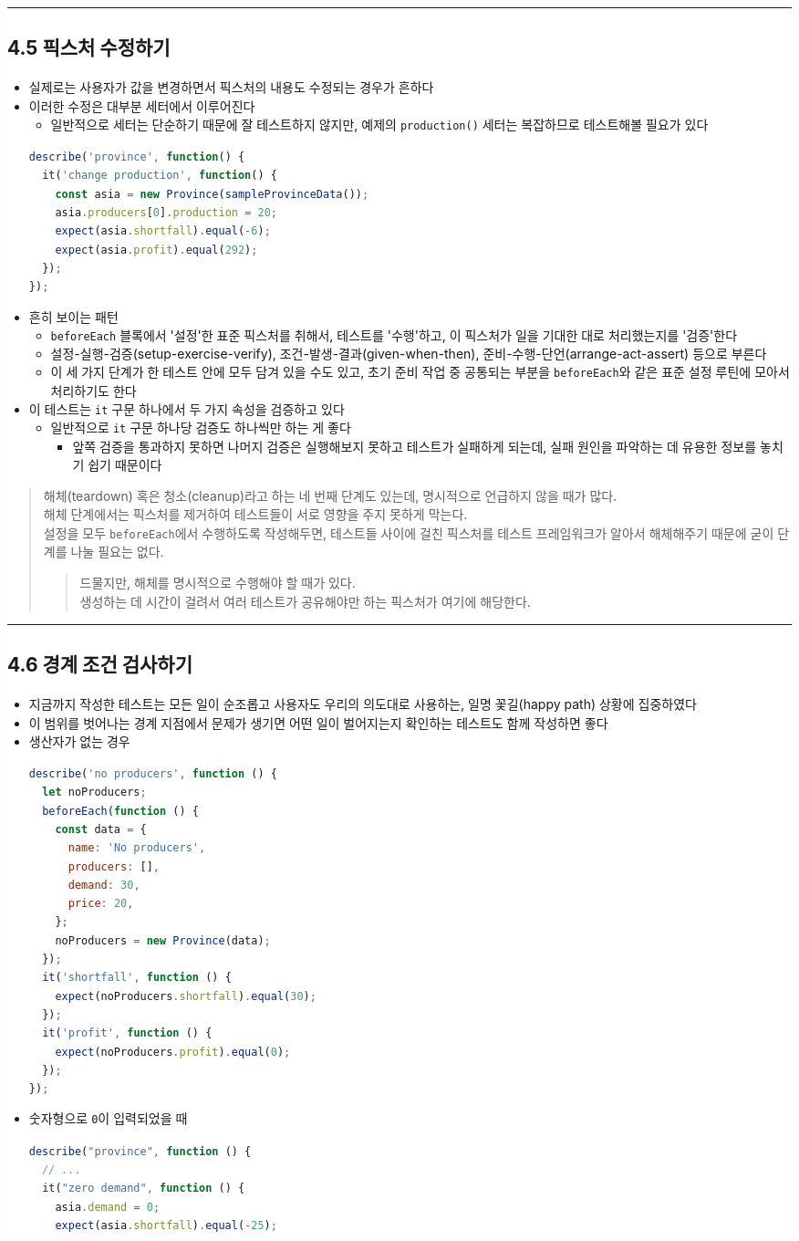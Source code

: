 
---

## 4.5 픽스처 수정하기

- 실제로는 사용자가 값을 변경하면서 픽스처의 내용도 수정되는 경우가 흔하다
- 이러한 수정은 대부분 세터에서 이루어진다
  - 일반적으로 세터는 단순하기 때문에 잘 테스트하지 않지만, 예제의 `production()` 세터는 복잡하므로 테스트해볼 필요가 있다
  ```javascript
  describe('province', function() {
    it('change production', function() {
      const asia = new Province(sampleProvinceData());
      asia.producers[0].production = 20;
      expect(asia.shortfall).equal(-6);
      expect(asia.profit).equal(292);
    });
  });
  ```
- 흔히 보이는 패턴
  - `beforeEach` 블록에서 '설정'한 표준 픽스처를 취해서, 테스트를 '수행'하고, 이 픽스처가 일을 기대한 대로 처리했는지를 '검증'한다
  - 설정-실행-검증(setup-exercise-verify), 조건-발생-결과(given-when-then), 준비-수행-단언(arrange-act-assert) 등으로 부른다
  - 이 세 가지 단계가 한 테스트 안에 모두 담겨 있을 수도 있고, 초기 준비 작업 중 공통되는 부분을 `beforeEach`와 같은 표준 설정 루틴에 모아서 처리하기도 한다
- 이 테스트는 `it` 구문 하나에서 두 가지 속성을 검증하고 있다
  - 일반적으로 `it` 구문 하나당 검증도 하나씩만 하는 게 좋다
    - 앞쪽 검증을 통과하지 못하면 나머지 검증은 실행해보지 못하고 테스트가 실패하게 되는데, 실패 원인을 파악하는 데 유용한 정보를 놓치기 쉽기 때문이다

> 해체(teardown) 혹은 청소(cleanup)라고 하는 네 번째 단계도 있는데, 명시적으로 언급하지 않을 때가 많다.  
> 해체 단계에서는 픽스처를 제거하여 테스트들이 서로 영향을 주지 못하게 막는다.  
> 설정을 모두 `beforeEach`에서 수행하도록 작성해두면, 테스트들 사이에 걸친 픽스처를 테스트 프레임워크가 알아서 해체해주기 때문에 굳이 단계를 나눌 필요는 없다.
> > 드물지만, 해체를 명시적으로 수행해야 할 때가 있다.  
> > 생성하는 데 시간이 걸려서 여러 테스트가 공유해야만 하는 픽스처가 여기에 해당한다.

---

## 4.6 경계 조건 검사하기

- 지금까지 작성한 테스트는 모든 일이 순조롭고 사용자도 우리의 의도대로 사용하는, 일명 꽃길(happy path) 상황에 집중하였다
- 이 범위를 벗어나는 경계 지점에서 문제가 생기면 어떤 일이 벌어지는지 확인하는 테스트도 함께 작성하면 좋다
- 생산자가 없는 경우
  ```javascript
  describe('no producers', function () {
    let noProducers;
    beforeEach(function () {
      const data = {
        name: 'No producers',
        producers: [],
        demand: 30,
        price: 20,
      };
      noProducers = new Province(data);
    });
    it('shortfall', function () {
      expect(noProducers.shortfall).equal(30);
    });
    it('profit', function () {
      expect(noProducers.profit).equal(0);
    });
  });
  ```
- 숫자형으로 `0`이 입력되었을 때
  ```javascript
  describe("province", function () {
    // ...
    it("zero demand", function () {
      asia.demand = 0;
      expect(asia.shortfall).equal(-25);
  ```